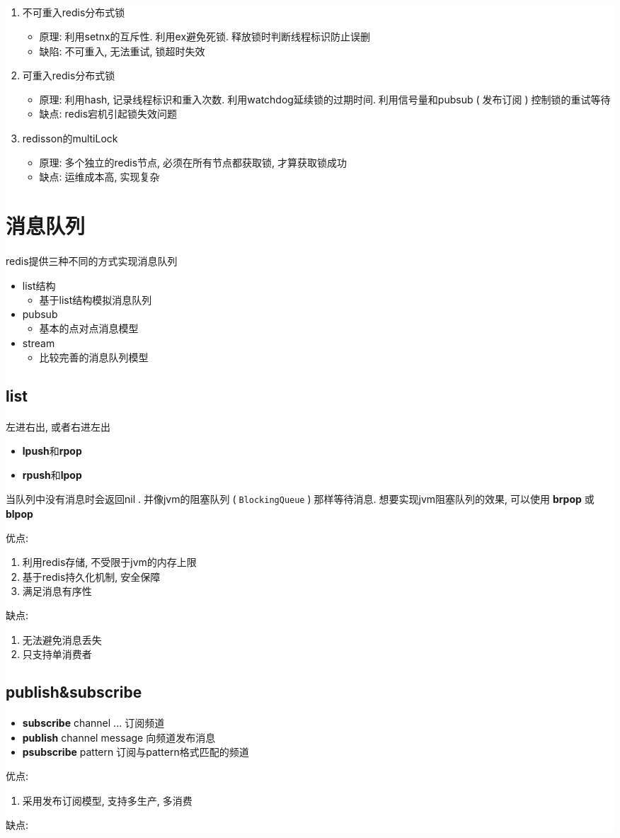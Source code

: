 1. 不可重入redis分布式锁
   - 原理: 利用setnx的互斥性. 利用ex避免死锁. 释放锁时判断线程标识防止误删
   - 缺陷: 不可重入, 无法重试, 锁超时失效

2. 可重入redis分布式锁
   - 原理: 利用hash, 记录线程标识和重入次数. 利用watchdog延续锁的过期时间. 利用信号量和pubsub ( 发布订阅 ) 控制锁的重试等待
   - 缺点: redis宕机引起锁失效问题

3. redisson的multiLock
   - 原理: 多个独立的redis节点, 必须在所有节点都获取锁, 才算获取锁成功
   - 缺点:  运维成本高, 实现复杂

# 消息队列

redis提供三种不同的方式实现消息队列

- list结构 
  - 基于list结构模拟消息队列
- pubsub 
  - 基本的点对点消息模型
- stream 
  - 比较完善的消息队列模型

## list

左进右出, 或者右进左出

- **lpush**和**rpop** 

- **rpush**和**lpop**

当队列中没有消息时会返回nil . 并像jvm的阻塞队列 ( `BlockingQueue` ) 那样等待消息. 想要实现jvm阻塞队列的效果, 可以使用 **brpop** 或 **blpop**

优点:

1. 利用redis存储, 不受限于jvm的内存上限
2. 基于redis持久化机制, 安全保障
3. 满足消息有序性

缺点:

1. 无法避免消息丢失
2. 只支持单消费者

## publish&subscribe

- **subscribe** channel ... 订阅频道
- **publish** channel message 向频道发布消息
- **psubscribe** pattern 订阅与pattern格式匹配的频道

优点:

1. 采用发布订阅模型, 支持多生产, 多消费

缺点:
